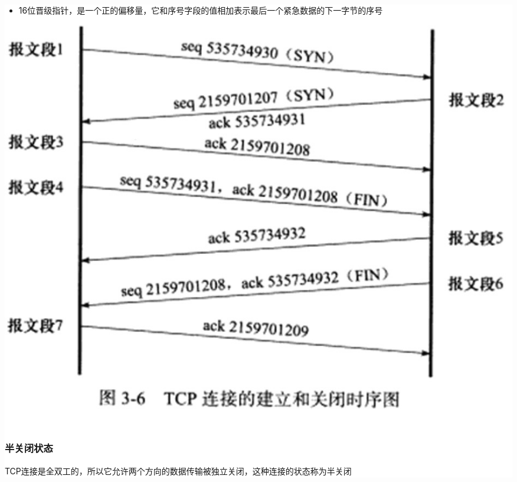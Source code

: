 * 16位晋级指针，是一个正的偏移量，它和序号字段的值相加表示最后一个紧急数据的下一字节的序号

![TCP连接的建立和关闭时序图](./pic/1-3.png)

### 半关闭状态

TCP连接是全双工的，所以它允许两个方向的数据传输被独立关闭，这种连接的状态称为半关闭
